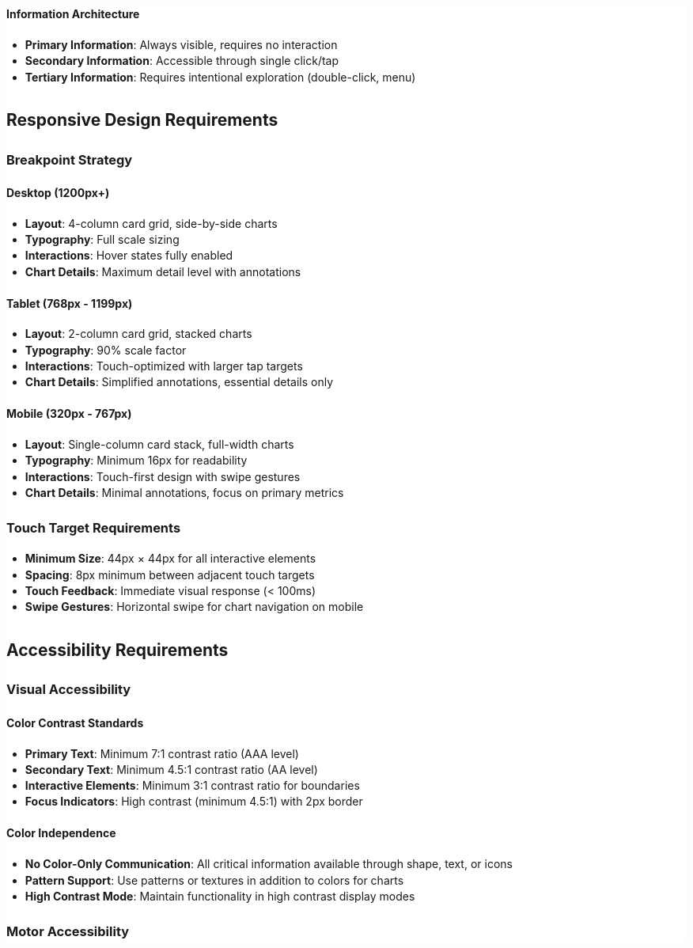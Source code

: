 #### Information Architecture
- **Primary Information**: Always visible, requires no interaction
- **Secondary Information**: Accessible through single click/tap
- **Tertiary Information**: Requires intentional exploration (double-click, menu)

## Responsive Design Requirements

### Breakpoint Strategy

#### Desktop (1200px+)
- **Layout**: 4-column card grid, side-by-side charts
- **Typography**: Full scale sizing
- **Interactions**: Hover states fully enabled
- **Chart Details**: Maximum detail level with annotations

#### Tablet (768px - 1199px)
- **Layout**: 2-column card grid, stacked charts
- **Typography**: 90% scale factor
- **Interactions**: Touch-optimized with larger tap targets
- **Chart Details**: Simplified annotations, essential details only

#### Mobile (320px - 767px)
- **Layout**: Single-column card stack, full-width charts
- **Typography**: Minimum 16px for readability
- **Interactions**: Touch-first design with swipe gestures
- **Chart Details**: Minimal annotations, focus on primary metrics

### Touch Target Requirements
- **Minimum Size**: 44px × 44px for all interactive elements
- **Spacing**: 8px minimum between adjacent touch targets
- **Touch Feedback**: Immediate visual response (< 100ms)
- **Swipe Gestures**: Horizontal swipe for chart navigation on mobile

## Accessibility Requirements

### Visual Accessibility

#### Color Contrast Standards
- **Primary Text**: Minimum 7:1 contrast ratio (AAA level)
- **Secondary Text**: Minimum 4.5:1 contrast ratio (AA level)
- **Interactive Elements**: Minimum 3:1 contrast ratio for boundaries
- **Focus Indicators**: High contrast (minimum 4.5:1) with 2px border

#### Color Independence
- **No Color-Only Communication**: All critical information available through shape, text, or icons
- **Pattern Support**: Use patterns or textures in addition to colors for charts
- **High Contrast Mode**: Maintain functionality in high contrast display modes

### Motor Accessibility
